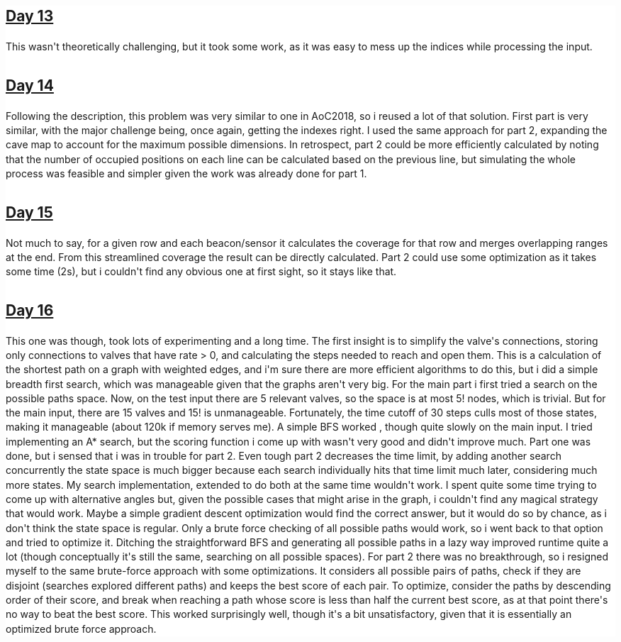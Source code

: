 ## [Day 13](https://adventofcode.com/2022/day/13)
This wasn't theoretically challenging, but it took some work, as it was easy to mess up the indices while processing the input.

## [Day 14](https://adventofcode.com/2022/day/14)
Following the description, this problem was very similar to one in AoC2018, so i reused a lot of that solution. First part is very similar, with the major challenge being, once again, getting the indexes right. I used the same approach for part 2, expanding the cave map to account for the maximum possible dimensions. In retrospect, part 2 could be more efficiently calculated by noting that the number of occupied positions on each line can be calculated based on the previous line, but simulating the whole process was feasible and simpler given the work was already done for part 1.

## [Day 15](https://adventofcode.com/2022/day/15)
Not much to say, for a given row and each beacon/sensor it calculates the coverage for that row and merges overlapping ranges at the end. From this streamlined coverage the result can be directly calculated. Part 2 could use some optimization as it takes some time (2s), but i couldn't find any obvious one at first sight, so it stays like that.

## [Day 16](https://adventofcode.com/2022/day/16)
This one was though, took lots of experimenting and a long time.
The first insight is to simplify the valve's connections, storing only connections to valves that have rate > 0, and calculating the steps needed to reach and open them. This is a calculation of the shortest path on a graph with weighted edges, and i'm sure there are more efficient algorithms to do this, but i did a simple breadth first search, which was manageable given that the graphs aren't very big.
For the main part i first tried a search on the possible paths space. Now, on the test input there are 5 relevant valves, so the space is at most 5! nodes, which is trivial. But for the main input, there are 15 valves and 15! is unmanageable. Fortunately, the time cutoff of 30 steps culls most of those states, making it manageable (about 120k if memory serves me). A simple BFS worked , though quite slowly on the main input. I tried implementing an A* search, but the scoring function i come up with wasn't very good and didn't improve much. Part one was done, but i sensed that i was in trouble for part 2.
Even tough part 2 decreases the time limit, by adding another search concurrently the state space is much bigger because each search individually hits that time limit much later, considering much more states. My search implementation, extended to do both at the same time wouldn't work.
I spent quite some time trying to come up with alternative angles but, given the possible cases that might arise in the graph, i couldn't find any magical strategy that would work. Maybe a simple gradient descent optimization would find the correct answer, but it would do so by chance, as i don't think the state space is regular. Only a brute force checking of all possible paths would work, so i went back to that option and tried to optimize it. Ditching the straightforward BFS and generating all possible paths in a lazy way improved runtime quite a lot (though conceptually it's still the same, searching on all possible spaces). For part 2 there was no breakthrough, so i resigned myself to the same brute-force approach with some optimizations. It considers all possible pairs of paths, check if they are disjoint (searches explored different paths) and keeps the best score of each pair. To optimize, consider the paths by descending order of their score, and break when reaching a path whose score is less than half the current best score, as at that point there's no way to beat the best score. This worked surprisingly well, though it's a bit unsatisfactory, given that it is essentially an optimized brute force approach.
